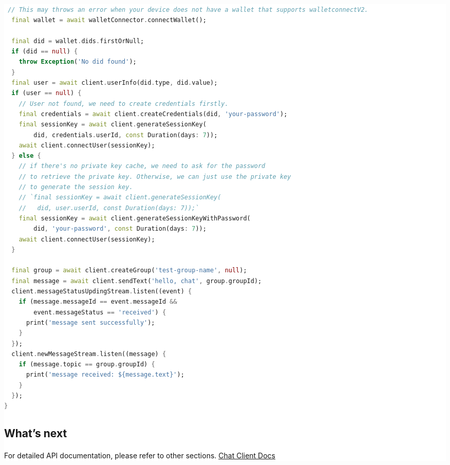 ```dart
 // This may throws an error when your device does not have a wallet that supports walletconnectV2.
  final wallet = await walletConnector.connectWallet();

  final did = wallet.dids.firstOrNull;
  if (did == null) {
    throw Exception('No did found');
  }
  final user = await client.userInfo(did.type, did.value);
  if (user == null) {
    // User not found, we need to create credentials firstly.
    final credentials = await client.createCredentials(did, 'your-password');
    final sessionKey = await client.generateSessionKey(
        did, credentials.userId, const Duration(days: 7));
    await client.connectUser(sessionKey);
  } else {
    // if there's no private key cache, we need to ask for the password
    // to retrieve the private key. Otherwise, we can just use the private key
    // to generate the session key.
    // `final sessionKey = await client.generateSessionKey(
    //   did, user.userId, const Duration(days: 7));`
    final sessionKey = await client.generateSessionKeyWithPassword(
        did, 'your-password', const Duration(days: 7));
    await client.connectUser(sessionKey);
  }

  final group = await client.createGroup('test-group-name', null);
  final message = await client.sendText('hello, chat', group.groupId);
  client.messageStatusUpdingStream.listen((event) {
    if (message.messageId == event.messageId &&
        event.messageStatus == 'received') {
      print('message sent successfully');
    }
  });
  client.newMessageStream.listen((message) {
    if (message.topic == group.groupId) {
      print('message received: ${message.text}');
    }
  });
}
```

## What’s next

For detailed API documentation, please refer to other sections. [Chat Client Docs](/docs/category/chat)
